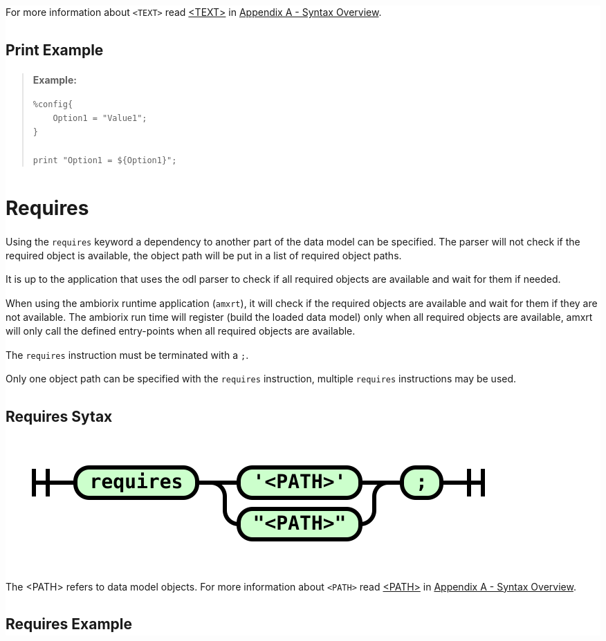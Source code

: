 For more information about `<TEXT>` read [\<TEXT\>](#text) in [Appendix A - Syntax Overview](#appendix-a-syntax-overview).<br>

## Print Example

> **Example:**
> ```
> %config{
>     Option1 = "Value1";
> }
>
> print "Option1 = ${Option1}";
> ```

# Requires

Using the `requires` keyword a dependency to another part of the data model can be specified. The parser will not check if the required object is available, the object path will be put in a list of required object paths.

It is up to the application that uses the odl parser to check if all required objects are available and wait for them if needed.

When using the ambiorix runtime application (`amxrt`), it will check if the required objects are available and wait for them if they are not available. The ambiorix run time will register (build the loaded data model) only when all required objects are available, amxrt will only call the defined entry-points when all required objects are available. 

The `requires` instruction must be terminated with a `;`.

Only one object path can be specified with the `requires` instruction, multiple `requires` instructions may be used.

## Requires Sytax

![Requires Syntax](doc/railroad/requires.svg "requires")

The \<PATH\> refers to data model objects. For more information about `<PATH>` read [\<PATH\>](#path) in [Appendix A - Syntax Overview](#appendix-a-syntax-overview).<br>

## Requires Example
